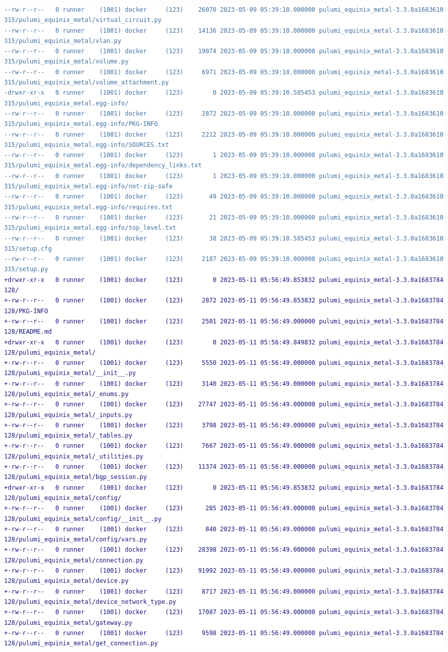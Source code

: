 ```diff
--rw-r--r--   0 runner    (1001) docker     (123)    26070 2023-05-09 05:39:10.000000 pulumi_equinix_metal-3.3.0a1683610315/pulumi_equinix_metal/virtual_circuit.py
--rw-r--r--   0 runner    (1001) docker     (123)    14136 2023-05-09 05:39:10.000000 pulumi_equinix_metal-3.3.0a1683610315/pulumi_equinix_metal/vlan.py
--rw-r--r--   0 runner    (1001) docker     (123)    19074 2023-05-09 05:39:10.000000 pulumi_equinix_metal-3.3.0a1683610315/pulumi_equinix_metal/volume.py
--rw-r--r--   0 runner    (1001) docker     (123)     6971 2023-05-09 05:39:10.000000 pulumi_equinix_metal-3.3.0a1683610315/pulumi_equinix_metal/volume_attachment.py
-drwxr-xr-x   0 runner    (1001) docker     (123)        0 2023-05-09 05:39:10.585453 pulumi_equinix_metal-3.3.0a1683610315/pulumi_equinix_metal.egg-info/
--rw-r--r--   0 runner    (1001) docker     (123)     2872 2023-05-09 05:39:10.000000 pulumi_equinix_metal-3.3.0a1683610315/pulumi_equinix_metal.egg-info/PKG-INFO
--rw-r--r--   0 runner    (1001) docker     (123)     2212 2023-05-09 05:39:10.000000 pulumi_equinix_metal-3.3.0a1683610315/pulumi_equinix_metal.egg-info/SOURCES.txt
--rw-r--r--   0 runner    (1001) docker     (123)        1 2023-05-09 05:39:10.000000 pulumi_equinix_metal-3.3.0a1683610315/pulumi_equinix_metal.egg-info/dependency_links.txt
--rw-r--r--   0 runner    (1001) docker     (123)        1 2023-05-09 05:39:10.000000 pulumi_equinix_metal-3.3.0a1683610315/pulumi_equinix_metal.egg-info/not-zip-safe
--rw-r--r--   0 runner    (1001) docker     (123)       49 2023-05-09 05:39:10.000000 pulumi_equinix_metal-3.3.0a1683610315/pulumi_equinix_metal.egg-info/requires.txt
--rw-r--r--   0 runner    (1001) docker     (123)       21 2023-05-09 05:39:10.000000 pulumi_equinix_metal-3.3.0a1683610315/pulumi_equinix_metal.egg-info/top_level.txt
--rw-r--r--   0 runner    (1001) docker     (123)       38 2023-05-09 05:39:10.585453 pulumi_equinix_metal-3.3.0a1683610315/setup.cfg
--rw-r--r--   0 runner    (1001) docker     (123)     2187 2023-05-09 05:39:10.000000 pulumi_equinix_metal-3.3.0a1683610315/setup.py
+drwxr-xr-x   0 runner    (1001) docker     (123)        0 2023-05-11 05:56:49.853832 pulumi_equinix_metal-3.3.0a1683784128/
+-rw-r--r--   0 runner    (1001) docker     (123)     2872 2023-05-11 05:56:49.853832 pulumi_equinix_metal-3.3.0a1683784128/PKG-INFO
+-rw-r--r--   0 runner    (1001) docker     (123)     2501 2023-05-11 05:56:49.000000 pulumi_equinix_metal-3.3.0a1683784128/README.md
+drwxr-xr-x   0 runner    (1001) docker     (123)        0 2023-05-11 05:56:49.849832 pulumi_equinix_metal-3.3.0a1683784128/pulumi_equinix_metal/
+-rw-r--r--   0 runner    (1001) docker     (123)     5550 2023-05-11 05:56:49.000000 pulumi_equinix_metal-3.3.0a1683784128/pulumi_equinix_metal/__init__.py
+-rw-r--r--   0 runner    (1001) docker     (123)     3140 2023-05-11 05:56:49.000000 pulumi_equinix_metal-3.3.0a1683784128/pulumi_equinix_metal/_enums.py
+-rw-r--r--   0 runner    (1001) docker     (123)    27747 2023-05-11 05:56:49.000000 pulumi_equinix_metal-3.3.0a1683784128/pulumi_equinix_metal/_inputs.py
+-rw-r--r--   0 runner    (1001) docker     (123)     3798 2023-05-11 05:56:49.000000 pulumi_equinix_metal-3.3.0a1683784128/pulumi_equinix_metal/_tables.py
+-rw-r--r--   0 runner    (1001) docker     (123)     7667 2023-05-11 05:56:49.000000 pulumi_equinix_metal-3.3.0a1683784128/pulumi_equinix_metal/_utilities.py
+-rw-r--r--   0 runner    (1001) docker     (123)    11374 2023-05-11 05:56:49.000000 pulumi_equinix_metal-3.3.0a1683784128/pulumi_equinix_metal/bgp_session.py
+drwxr-xr-x   0 runner    (1001) docker     (123)        0 2023-05-11 05:56:49.853832 pulumi_equinix_metal-3.3.0a1683784128/pulumi_equinix_metal/config/
+-rw-r--r--   0 runner    (1001) docker     (123)      285 2023-05-11 05:56:49.000000 pulumi_equinix_metal-3.3.0a1683784128/pulumi_equinix_metal/config/__init__.py
+-rw-r--r--   0 runner    (1001) docker     (123)      840 2023-05-11 05:56:49.000000 pulumi_equinix_metal-3.3.0a1683784128/pulumi_equinix_metal/config/vars.py
+-rw-r--r--   0 runner    (1001) docker     (123)    28398 2023-05-11 05:56:49.000000 pulumi_equinix_metal-3.3.0a1683784128/pulumi_equinix_metal/connection.py
+-rw-r--r--   0 runner    (1001) docker     (123)    91992 2023-05-11 05:56:49.000000 pulumi_equinix_metal-3.3.0a1683784128/pulumi_equinix_metal/device.py
+-rw-r--r--   0 runner    (1001) docker     (123)     8717 2023-05-11 05:56:49.000000 pulumi_equinix_metal-3.3.0a1683784128/pulumi_equinix_metal/device_network_type.py
+-rw-r--r--   0 runner    (1001) docker     (123)    17087 2023-05-11 05:56:49.000000 pulumi_equinix_metal-3.3.0a1683784128/pulumi_equinix_metal/gateway.py
+-rw-r--r--   0 runner    (1001) docker     (123)     9598 2023-05-11 05:56:49.000000 pulumi_equinix_metal-3.3.0a1683784128/pulumi_equinix_metal/get_connection.py
```